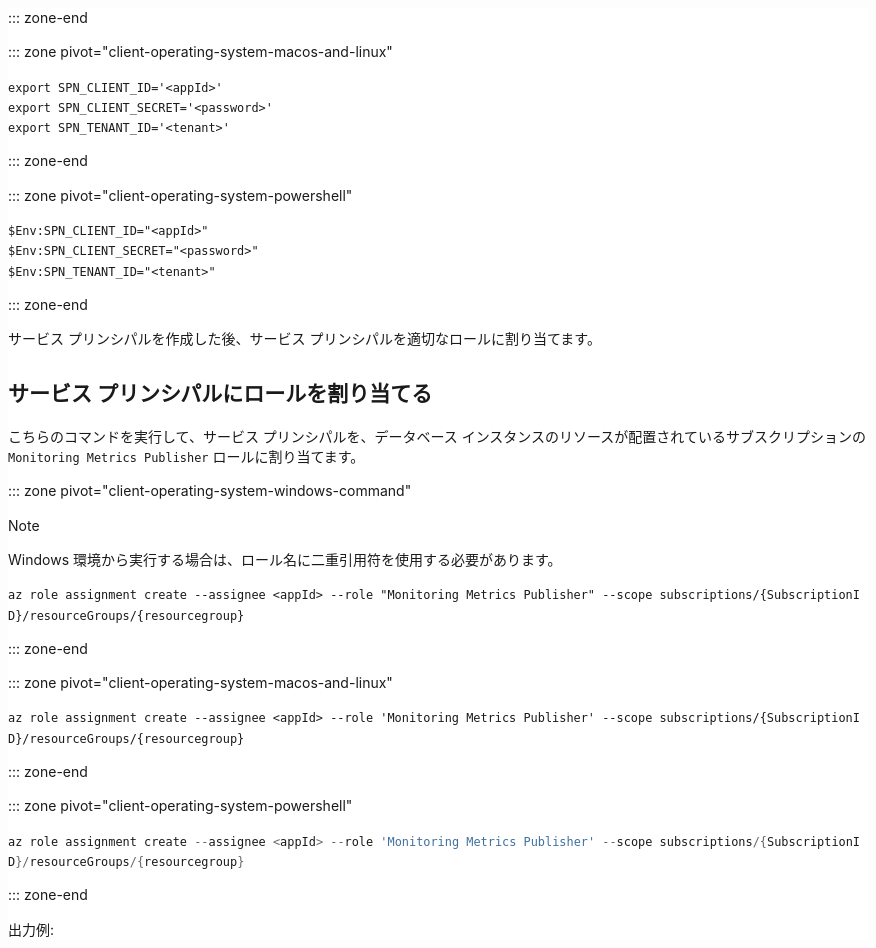 ::: zone-end

::: zone pivot="client-operating-system-macos-and-linux"

```console
export SPN_CLIENT_ID='<appId>'
export SPN_CLIENT_SECRET='<password>'
export SPN_TENANT_ID='<tenant>'
```

::: zone-end

::: zone pivot="client-operating-system-powershell"

```console
$Env:SPN_CLIENT_ID="<appId>"
$Env:SPN_CLIENT_SECRET="<password>"
$Env:SPN_TENANT_ID="<tenant>"
```

::: zone-end

サービス プリンシパルを作成した後、サービス プリンシパルを適切なロールに割り当てます。 

## <a name="assign-roles-to-the-service-principal"></a>サービス プリンシパルにロールを割り当てる

こちらのコマンドを実行して、サービス プリンシパルを、データベース インスタンスのリソースが配置されているサブスクリプションの `Monitoring Metrics Publisher` ロールに割り当てます。

::: zone pivot="client-operating-system-windows-command"

> [!NOTE]
> Windows 環境から実行する場合は、ロール名に二重引用符を使用する必要があります。

```azurecli
az role assignment create --assignee <appId> --role "Monitoring Metrics Publisher" --scope subscriptions/{SubscriptionID}/resourceGroups/{resourcegroup}

```
::: zone-end

::: zone pivot="client-operating-system-macos-and-linux"

```azurecli
az role assignment create --assignee <appId> --role 'Monitoring Metrics Publisher' --scope subscriptions/{SubscriptionID}/resourceGroups/{resourcegroup}
```

::: zone-end

::: zone pivot="client-operating-system-powershell"

```powershell
az role assignment create --assignee <appId> --role 'Monitoring Metrics Publisher' --scope subscriptions/{SubscriptionID}/resourceGroups/{resourcegroup}
```

::: zone-end

出力例:
